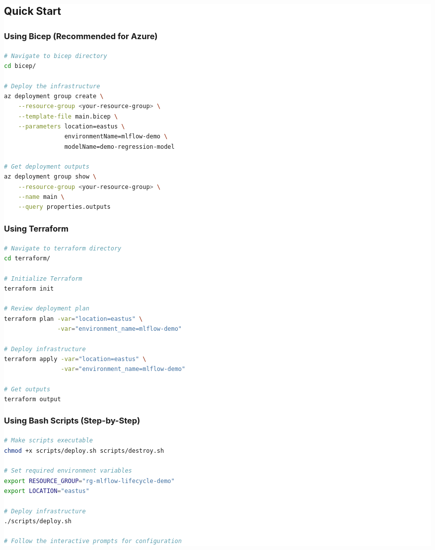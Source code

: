 ## Quick Start

### Using Bicep (Recommended for Azure)

```bash
# Navigate to bicep directory
cd bicep/

# Deploy the infrastructure
az deployment group create \
    --resource-group <your-resource-group> \
    --template-file main.bicep \
    --parameters location=eastus \
                 environmentName=mlflow-demo \
                 modelName=demo-regression-model

# Get deployment outputs
az deployment group show \
    --resource-group <your-resource-group> \
    --name main \
    --query properties.outputs
```

### Using Terraform

```bash
# Navigate to terraform directory
cd terraform/

# Initialize Terraform
terraform init

# Review deployment plan
terraform plan -var="location=eastus" \
               -var="environment_name=mlflow-demo"

# Deploy infrastructure
terraform apply -var="location=eastus" \
                -var="environment_name=mlflow-demo"

# Get outputs
terraform output
```

### Using Bash Scripts (Step-by-Step)

```bash
# Make scripts executable
chmod +x scripts/deploy.sh scripts/destroy.sh

# Set required environment variables
export RESOURCE_GROUP="rg-mlflow-lifecycle-demo"
export LOCATION="eastus"

# Deploy infrastructure
./scripts/deploy.sh

# Follow the interactive prompts for configuration
```
